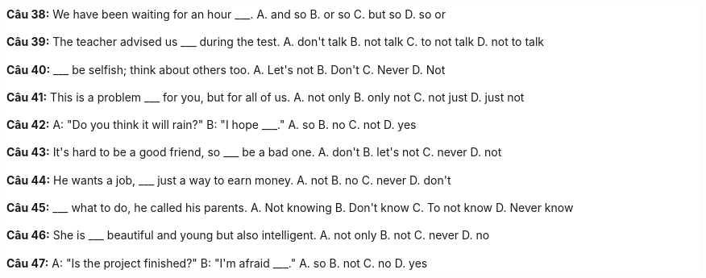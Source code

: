 **Câu 38:** We have been waiting for an hour ___.
A. and so
B. or so
C. but so
D. so or

**Câu 39:** The teacher advised us ___ during the test.
A. don't talk
B. not talk
C. to not talk
D. not to talk

**Câu 40:** ___ be selfish; think about others too.
A. Let's not
B. Don't
C. Never
D. Not

**Câu 41:** This is a problem ___ for you, but for all of us.
A. not only
B. only not
C. not just
D. just not

**Câu 42:** A: "Do you think it will rain?" B: "I hope ___."
A. so
B. no
C. not
D. yes

**Câu 43:** It's hard to be a good friend, so ___ be a bad one.
A. don't
B. let's not
C. never
D. not

**Câu 44:** He wants a job, ___ just a way to earn money.
A. not
B. no
C. never
D. don't

**Câu 45:** ___ what to do, he called his parents.
A. Not knowing
B. Don't know
C. To not know
D. Never know

**Câu 46:** She is ___ beautiful and young but also intelligent.
A. not only
B. not
C. never
D. no

**Câu 47:** A: "Is the project finished?" B: "I'm afraid ___."
A. so
B. not
C. no
D. yes
